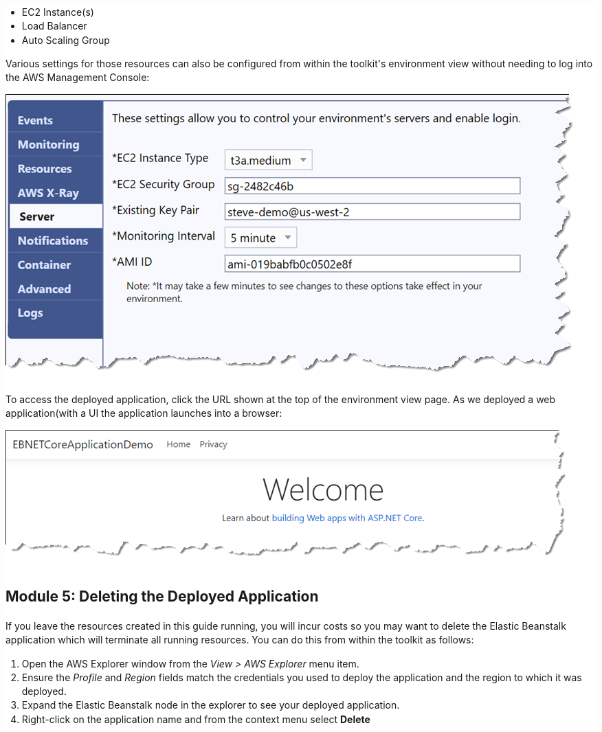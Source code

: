 * EC2 Instance(s)
* Load Balancer
* Auto Scaling Group

Various settings for those resources can also be configured from within the toolkit's environment view without needing to log into the AWS Management Console:

![Server resources](media/image9.png)

To access the deployed application, click the URL shown at the top of the environment view page. As we deployed a web application(with a UI the application launches into a browser:

![Running application](media/image10.png)

## Module 5: Deleting the Deployed Application

If you leave the resources created in this guide running, you will incur costs so you may want to delete the Elastic Beanstalk application which will terminate all running resources. You can do this from within the toolkit as follows:

1. Open the AWS Explorer window from the *View > AWS Explorer* menu item.
1. Ensure the *Profile* and *Region* fields match the credentials you used to deploy the application and the region to which it was deployed.
1. Expand the Elastic Beanstalk node in the explorer to see your deployed application.
1. Right-click on the application name and from the context menu select **Delete**
